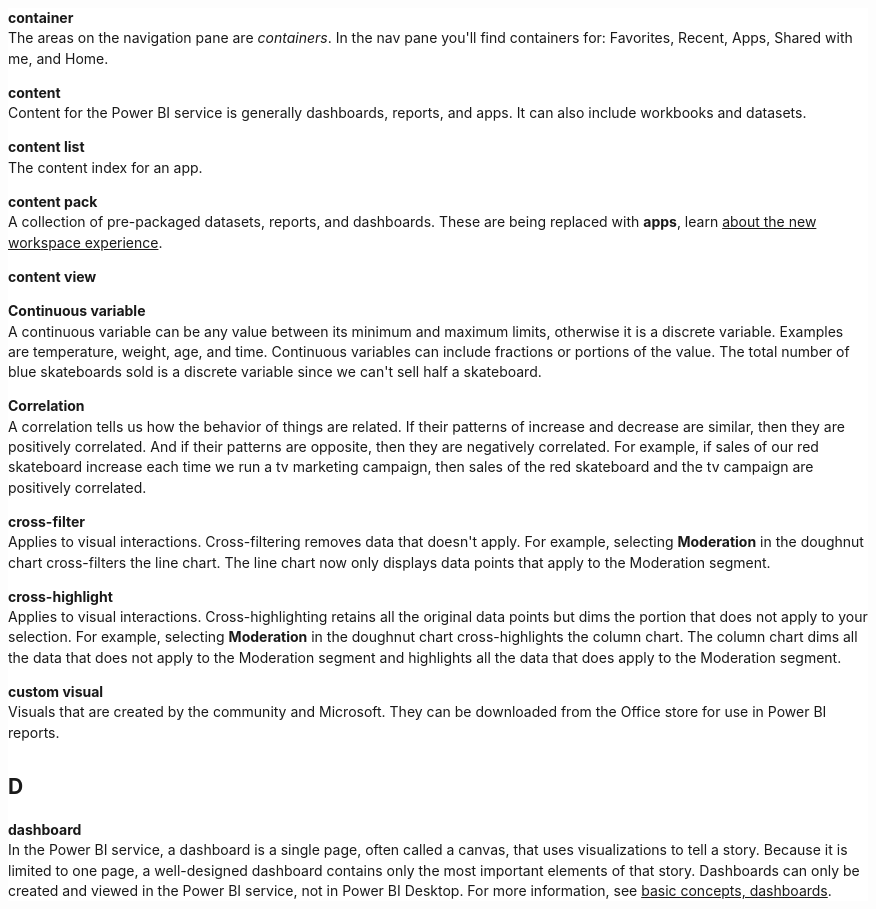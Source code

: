 **container**    
The areas on the navigation pane are *containers*. In the nav pane you'll find containers for: Favorites, Recent, Apps, Shared with me, and Home. 

**content**    
Content for the Power BI service is generally dashboards, reports, and apps. It can also include workbooks and datasets.

**content list**    
The content index for an app.

**content pack**    
 A collection of pre-packaged datasets, reports, and dashboards. These are being replaced with **apps**, learn [about the new workspace experience](../collaborate-share/service-create-the-new-workspaces.md). 

**content view**

**Continuous variable**     
A continuous variable can be any value between its minimum and maximum limits, otherwise it is a discrete variable. Examples are temperature, weight, age, and time. Continuous variables can include fractions or portions of the value. The total number of blue skateboards sold is a discrete variable since we can't sell half a skateboard.

**Correlation**    
A correlation tells us how the behavior of things are related.  If their patterns of increase and decrease are similar, then they are positively correlated. And if their patterns are opposite, then they are negatively correlated. For example, if sales of our red skateboard increase each time we run a tv marketing campaign, then sales of the red skateboard and the tv campaign are positively correlated.

**cross-filter**    
Applies to visual interactions. 
Cross-filtering removes data that doesn't apply. For example, selecting **Moderation** in the doughnut chart cross-filters the line chart. The line chart now only displays data points that apply to the Moderation segment.

**cross-highlight**    
Applies to visual interactions. Cross-highlighting retains all the original data points but dims the portion that does not apply to your selection. For example, selecting **Moderation** in the doughnut chart cross-highlights the column chart. The column chart dims all the data that does not apply to the Moderation segment and highlights all the data that does apply to the Moderation segment.

**custom visual**    
Visuals that are created by the community and Microsoft. They can be downloaded from the Office store for use in Power BI reports.

## D

**dashboard**    
In the Power BI service, a dashboard is a single page, often called a canvas, that uses visualizations to tell a story. Because it is limited to one page, a well-designed dashboard contains only the most important elements of that story. Dashboards can only be created and viewed in the Power BI service, not in Power BI Desktop. For more information, see [basic concepts, dashboards](end-user-basic-concepts.md).
